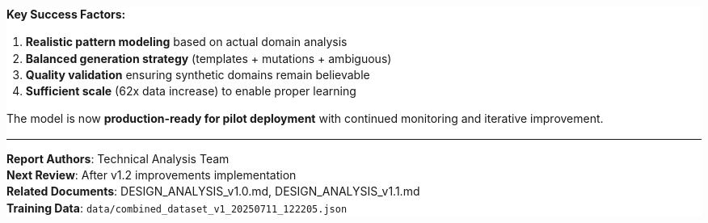 **Key Success Factors:**
1. **Realistic pattern modeling** based on actual domain analysis
2. **Balanced generation strategy** (templates + mutations + ambiguous)
3. **Quality validation** ensuring synthetic domains remain believable
4. **Sufficient scale** (62x data increase) to enable proper learning

The model is now **production-ready for pilot deployment** with continued monitoring and iterative improvement.

---

**Report Authors**: Technical Analysis Team  
**Next Review**: After v1.2 improvements implementation  
**Related Documents**: DESIGN_ANALYSIS_v1.0.md, DESIGN_ANALYSIS_v1.1.md  
**Training Data**: `data/combined_dataset_v1_20250711_122205.json`